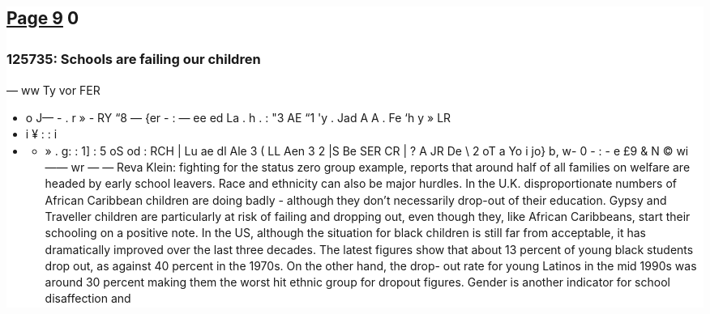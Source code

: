 ## [Page 9](125736eng.pdf#page=9) 0

### 125735: Schools are failing our children

  
  — ww Ty vor FER 
- o 
J— - . r 
» - 
RY 
“8 — 
{er - 
: — 
ee ed 
La . h 
. : 
"3 AE 
“1 'y . Jad 
A A . Fe 
‘h y » LR 
- i ¥ : : i 
- - » . g: 
: 1] : 5 oS od 
: RCH | Lu 
ae dl 
Ale 3 ( 
LL Aen 3 
2 |S Be 
SER CR | 
? A JR De \ 
2 oT a Yo i 
jo} b, w- 0 - : - 
e £9 
& N 
© wi —— wr — — 
Reva Klein: fighting for the status zero group 
example, reports that around half of 
all families on welfare are headed by 
early school leavers. 
Race and ethnicity can also be major 
hurdles. In the U.K. disproportionate 
numbers of African Caribbean children 
are doing badly - although they don’t 
necessarily drop-out of their education. 
Gypsy and Traveller children are 
particularly at risk of failing and 
dropping out, even though they, like 
African Caribbeans, start their 
schooling on a positive note. 
In the US, although the situation 
for black children is still far from 
acceptable, it has dramatically 
improved over the last three decades. 
The latest figures show that about 13 
percent of young black students drop 
out, as against 40 percent in the 
1970s. On the other hand, the drop- 
out rate for young Latinos in the mid 
1990s was around 30 percent making 
them the worst hit ethnic group for 
dropout figures. 
Gender is another indicator for 
school disaffection and 